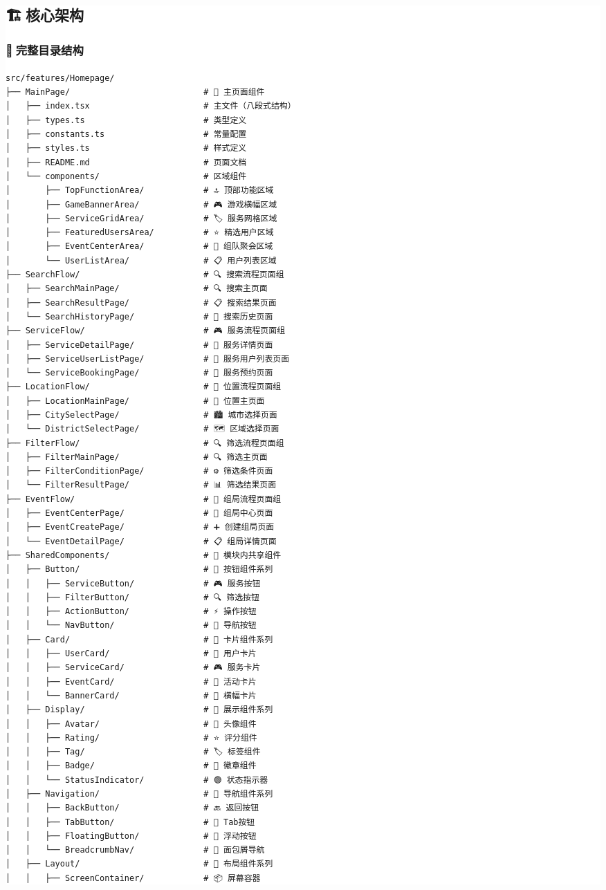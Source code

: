 
## 🏗️ **核心架构**

### 📂 **完整目录结构**
```
src/features/Homepage/
├── MainPage/                           # 🎯 主页面组件
│   ├── index.tsx                       # 主文件（八段式结构）
│   ├── types.ts                        # 类型定义
│   ├── constants.ts                    # 常量配置
│   ├── styles.ts                       # 样式定义
│   ├── README.md                       # 页面文档
│   └── components/                     # 区域组件
│       ├── TopFunctionArea/            # 🔝 顶部功能区域
│       ├── GameBannerArea/             # 🎮 游戏横幅区域
│       ├── ServiceGridArea/            # 🏷️ 服务网格区域
│       ├── FeaturedUsersArea/          # ⭐ 精选用户区域
│       ├── EventCenterArea/            # 🎯 组队聚会区域
│       └── UserListArea/               # 📋 用户列表区域
├── SearchFlow/                         # 🔍 搜索流程页面组
│   ├── SearchMainPage/                 # 🔍 搜索主页面
│   ├── SearchResultPage/               # 📋 搜索结果页面
│   └── SearchHistoryPage/              # 📝 搜索历史页面
├── ServiceFlow/                        # 🎮 服务流程页面组
│   ├── ServiceDetailPage/              # 🎯 服务详情页面
│   ├── ServiceUserListPage/            # 👥 服务用户列表页面
│   └── ServiceBookingPage/             # 📅 服务预约页面
├── LocationFlow/                       # 📍 位置流程页面组
│   ├── LocationMainPage/               # 📍 位置主页面
│   ├── CitySelectPage/                 # 🏙️ 城市选择页面
│   └── DistrictSelectPage/             # 🗺️ 区域选择页面
├── FilterFlow/                         # 🔍 筛选流程页面组
│   ├── FilterMainPage/                 # 🔍 筛选主页面
│   ├── FilterConditionPage/            # ⚙️ 筛选条件页面
│   └── FilterResultPage/               # 📊 筛选结果页面
├── EventFlow/                          # 🎯 组局流程页面组
│   ├── EventCenterPage/                # 🎯 组局中心页面
│   ├── EventCreatePage/                # ➕ 创建组局页面
│   └── EventDetailPage/                # 📋 组局详情页面
├── SharedComponents/                   # 🧩 模块内共享组件
│   ├── Button/                         # 🎯 按钮组件系列
│   │   ├── ServiceButton/              # 🎮 服务按钮
│   │   ├── FilterButton/               # 🔍 筛选按钮
│   │   ├── ActionButton/               # ⚡ 操作按钮
│   │   └── NavButton/                  # 🧭 导航按钮
│   ├── Card/                           # 🎴 卡片组件系列
│   │   ├── UserCard/                   # 👤 用户卡片
│   │   ├── ServiceCard/                # 🎮 服务卡片
│   │   ├── EventCard/                  # 🎯 活动卡片
│   │   └── BannerCard/                 # 🎪 横幅卡片
│   ├── Display/                        # 🎨 展示组件系列
│   │   ├── Avatar/                     # 👤 头像组件
│   │   ├── Rating/                     # ⭐ 评分组件
│   │   ├── Tag/                        # 🏷️ 标签组件
│   │   ├── Badge/                      # 🔖 徽章组件
│   │   └── StatusIndicator/            # 🟢 状态指示器
│   ├── Navigation/                     # 🧭 导航组件系列
│   │   ├── BackButton/                 # 🔙 返回按钮
│   │   ├── TabButton/                  # 📱 Tab按钮
│   │   ├── FloatingButton/             # 🔄 浮动按钮
│   │   └── BreadcrumbNav/              # 🍞 面包屑导航
│   ├── Layout/                         # 📱 布局组件系列
│   │   ├── ScreenContainer/            # 📦 屏幕容器
```